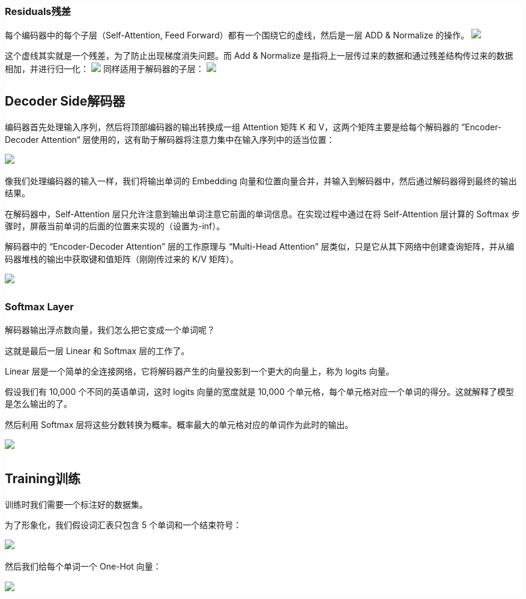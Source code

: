 ### Residuals残差

每个编码器中的每个子层（Self-Attention, Feed Forward）都有一个围绕它的虚线，然后是一层 ADD & Normalize 的操作。
![](http://jalammar.github.io/images/t/transformer_resideual_layer_norm.png)

这个虚线其实就是一个残差，为了防止出现梯度消失问题。而 Add & Normalize 是指将上一层传过来的数据和通过残差结构传过来的数据相加，并进行归一化：
![](http://jalammar.github.io/images/t/transformer_resideual_layer_norm_2.png)
同样适用于解码器的子层：
![](http://jalammar.github.io/images/t/transformer_resideual_layer_norm_3.png)

## Decoder Side解码器

编码器首先处理输入序列，然后将顶部编码器的输出转换成一组 Attention 矩阵 K 和 V，这两个矩阵主要是给每个解码器的 ”Encoder-Decoder Attention“ 层使用的，这有助于解码器将注意力集中在输入序列中的适当位置：

![](http://jalammar.github.io/images/t/transformer_decoding_1.gif)

像我们处理编码器的输入一样，我们将输出单词的 Embedding 向量和位置向量合并，并输入到解码器中，然后通过解码器得到最终的输出结果。

在解码器中，Self-Attention 层只允许注意到输出单词注意它前面的单词信息。在实现过程中通过在将 Self-Attention 层计算的 Softmax 步骤时，屏蔽当前单词的后面的位置来实现的（设置为-inf）。

解码器中的 “Encoder-Decoder Attention” 层的工作原理与 “Multi-Head Attention” 层类似，只是它从其下网络中创建查询矩阵，并从编码器堆栈的输出中获取键和值矩阵（刚刚传过来的 K/V 矩阵）。

![](http://jalammar.github.io/images/t/transformer_decoding_2.gif)

###  **Softmax Layer**

解码器输出浮点数向量，我们怎么把它变成一个单词呢？

这就是最后一层 Linear 和 Softmax 层的工作了。

Linear 层是一个简单的全连接网络，它将解码器产生的向量投影到一个更大的向量上，称为 logits 向量。

假设我们有 10,000 个不同的英语单词，这时 logits 向量的宽度就是 10,000 个单元格，每个单元格对应一个单词的得分。这就解释了模型是怎么输出的了。

然后利用 Softmax 层将这些分数转换为概率。概率最大的单元格对应的单词作为此时的输出。

![](http://jalammar.github.io/images/t/transformer_decoder_output_softmax.png)

## **Training**训练

训练时我们需要一个标注好的数据集。

为了形象化，我们假设词汇表只包含 5 个单词和一个结束符号：

![](http://jalammar.github.io/images/t/vocabulary.png)

然后我们给每个单词一个 One-Hot 向量：

![](http://jalammar.github.io/images/t/one-hot-vocabulary-example.png)
